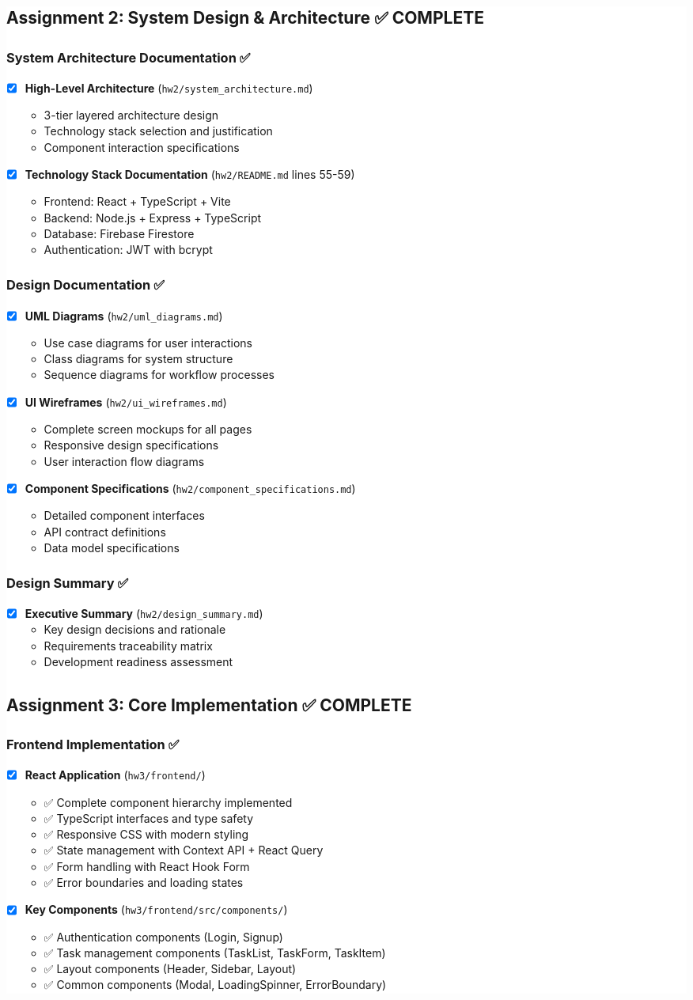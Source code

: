 ## Assignment 2: System Design & Architecture ✅ COMPLETE

### System Architecture Documentation ✅
- [x] **High-Level Architecture** (`hw2/system_architecture.md`)
  - 3-tier layered architecture design
  - Technology stack selection and justification
  - Component interaction specifications

- [x] **Technology Stack Documentation** (`hw2/README.md` lines 55-59)
  - Frontend: React + TypeScript + Vite
  - Backend: Node.js + Express + TypeScript
  - Database: Firebase Firestore
  - Authentication: JWT with bcrypt

### Design Documentation ✅
- [x] **UML Diagrams** (`hw2/uml_diagrams.md`)
  - Use case diagrams for user interactions
  - Class diagrams for system structure
  - Sequence diagrams for workflow processes

- [x] **UI Wireframes** (`hw2/ui_wireframes.md`)
  - Complete screen mockups for all pages
  - Responsive design specifications
  - User interaction flow diagrams

- [x] **Component Specifications** (`hw2/component_specifications.md`)
  - Detailed component interfaces
  - API contract definitions
  - Data model specifications

### Design Summary ✅
- [x] **Executive Summary** (`hw2/design_summary.md`)
  - Key design decisions and rationale
  - Requirements traceability matrix
  - Development readiness assessment

## Assignment 3: Core Implementation ✅ COMPLETE

### Frontend Implementation ✅
- [x] **React Application** (`hw3/frontend/`)
  - ✅ Complete component hierarchy implemented
  - ✅ TypeScript interfaces and type safety
  - ✅ Responsive CSS with modern styling
  - ✅ State management with Context API + React Query
  - ✅ Form handling with React Hook Form
  - ✅ Error boundaries and loading states

- [x] **Key Components** (`hw3/frontend/src/components/`)
  - ✅ Authentication components (Login, Signup)
  - ✅ Task management components (TaskList, TaskForm, TaskItem)
  - ✅ Layout components (Header, Sidebar, Layout)
  - ✅ Common components (Modal, LoadingSpinner, ErrorBoundary)
